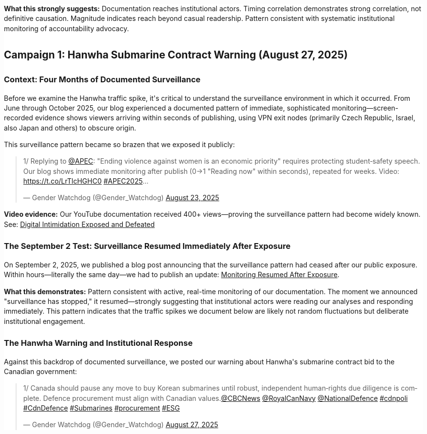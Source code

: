 **What this strongly suggests:** Documentation reaches institutional actors. Timing correlation demonstrates strong correlation, not definitive causation. Magnitude indicates reach beyond casual readership. Pattern consistent with systematic institutional monitoring of accountability advocacy.

## Campaign 1: Hanwha Submarine Contract Warning (August 27, 2025)

### Context: Four Months of Documented Surveillance

Before we examine the Hanwha traffic spike, it's critical to understand the surveillance environment in which it occurred. From June through October 2025, our blog experienced a documented pattern of immediate, sophisticated monitoring—screen-recorded evidence shows viewers arriving within seconds of publishing, using VPN exit nodes (primarily Czech Republic, Israel, also Japan and others) to obscure origin.

This surveillance pattern became so brazen that we exposed it publicly:

<blockquote class="twitter-tweet"><p lang="en" dir="ltr">1/ Replying to <a href="https://twitter.com/APEC?ref_src=twsrc%5Etfw">@APEC</a>: "Ending violence against women is an economic priority" requires protecting student‑safety speech. Our blog shows immediate monitoring after publish (0→1 "Reading now" within seconds), repeated for weeks. Video: <a href="https://t.co/LrTlcHGHC0">https://t.co/LrTlcHGHC0</a> <a href="https://twitter.com/hashtag/APEC2025?src=hash&amp;ref_src=twsrc%5Etfw">#APEC2025</a>…</p>&mdash; Gender Watchdog (@Gender_Watchdog) <a href="https://twitter.com/Gender_Watchdog/status/1959176258333692138?ref_src=twsrc%5Etfw">August 23, 2025</a></blockquote>
<script async src="https://platform.twitter.com/widgets.js" charset="utf-8"></script>

**Video evidence:** Our YouTube documentation received 400+ views—proving the surveillance pattern had become widely known. See: [Digital Intimidation Exposed and Defeated](https://blog.genderwatchdog.org/digital-intimidation-exposed-and-defeated-korean-government-surveillance-operation-ends-after-public-documentation/)

### The September 2 Test: Surveillance Resumed Immediately After Exposure

On September 2, 2025, we published a blog post announcing that the surveillance pattern had ceased after our public exposure. Within hours—literally the same day—we had to publish an update: [Monitoring Resumed After Exposure](https://blog.genderwatchdog.org/monitoring-resumed-after-exposure-korean-government-surveillance-continues-brief-update/). 

**What this demonstrates:** Pattern consistent with active, real-time monitoring of our documentation. The moment we announced "surveillance has stopped," it resumed—strongly suggesting that institutional actors were reading our analyses and responding immediately. This pattern indicates that the traffic spikes we document below are likely not random fluctuations but deliberate institutional engagement.

### The Hanwha Warning and Institutional Response

Against this backdrop of documented surveillance, we posted our warning about Hanwha's submarine contract bid to the Canadian government:

<blockquote class="twitter-tweet"><p lang="en" dir="ltr">1/ Canada should pause any move to buy Korean submarines until robust, independent human‑rights due diligence is complete. Defence procurement must align with Canadian values.<a href="https://twitter.com/CBCNews?ref_src=twsrc%5Etfw">@CBCNews</a> <a href="https://twitter.com/RoyalCanNavy?ref_src=twsrc%5Etfw">@RoyalCanNavy</a> <a href="https://twitter.com/NationalDefence?ref_src=twsrc%5Etfw">@NationalDefence</a> <a href="https://twitter.com/hashtag/cdnpoli?src=hash&amp;ref_src=twsrc%5Etfw">#cdnpoli</a> <a href="https://twitter.com/hashtag/CdnDefence?src=hash&amp;ref_src=twsrc%5Etfw">#CdnDefence</a> <a href="https://twitter.com/hashtag/Submarines?src=hash&amp;ref_src=twsrc%5Etfw">#Submarines</a> <a href="https://twitter.com/hashtag/procurement?src=hash&amp;ref_src=twsrc%5Etfw">#procurement</a> <a href="https://twitter.com/hashtag/ESG?src=hash&amp;ref_src=twsrc%5Etfw">#ESG</a></p>&mdash; Gender Watchdog (@Gender_Watchdog) <a href="https://twitter.com/Gender_Watchdog/status/1960722731529593132?ref_src=twsrc%5Etfw">August 27, 2025</a></blockquote>
<script async src="https://platform.twitter.com/widgets.js" charset="utf-8"></script>
